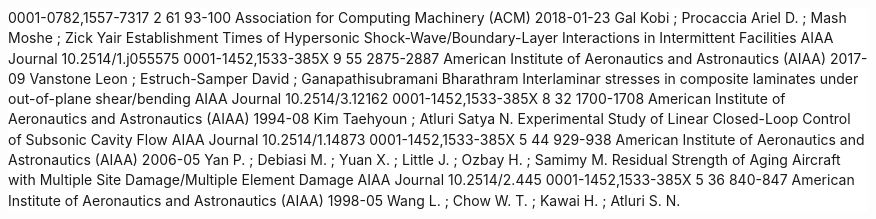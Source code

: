    <td style="text-align:left;"> 0001-0782,1557-7317 </td>
   <td style="text-align:left;"> 2 </td>
   <td style="text-align:left;"> 61 </td>
   <td style="text-align:left;"> 93-100 </td>
   <td style="text-align:left;"> Association for Computing Machinery (ACM) </td>
   <td style="text-align:left;"> 2018-01-23 </td>
   <td style="text-align:left;"> Gal Kobi ; Procaccia Ariel D. ; Mash Moshe ; Zick Yair </td>
  </tr>
  <tr>
   <td style="text-align:left;"> Establishment Times of Hypersonic Shock-Wave/Boundary-Layer Interactions in Intermittent Facilities </td>
   <td style="text-align:left;"> AIAA Journal </td>
   <td style="text-align:left;"> 10.2514/1.j055575 </td>
   <td style="text-align:left;"> 0001-1452,1533-385X </td>
   <td style="text-align:left;"> 9 </td>
   <td style="text-align:left;"> 55 </td>
   <td style="text-align:left;"> 2875-2887 </td>
   <td style="text-align:left;"> American Institute of Aeronautics and Astronautics (AIAA) </td>
   <td style="text-align:left;"> 2017-09 </td>
   <td style="text-align:left;"> Vanstone Leon ; Estruch-Samper David ; Ganapathisubramani Bharathram </td>
  </tr>
  <tr>
   <td style="text-align:left;"> Interlaminar stresses in composite laminates under out-of-plane shear/bending </td>
   <td style="text-align:left;"> AIAA Journal </td>
   <td style="text-align:left;"> 10.2514/3.12162 </td>
   <td style="text-align:left;"> 0001-1452,1533-385X </td>
   <td style="text-align:left;"> 8 </td>
   <td style="text-align:left;"> 32 </td>
   <td style="text-align:left;"> 1700-1708 </td>
   <td style="text-align:left;"> American Institute of Aeronautics and Astronautics (AIAA) </td>
   <td style="text-align:left;"> 1994-08 </td>
   <td style="text-align:left;"> Kim Taehyoun ; Atluri Satya N. </td>
  </tr>
  <tr>
   <td style="text-align:left;"> Experimental Study of Linear Closed-Loop Control of Subsonic Cavity Flow </td>
   <td style="text-align:left;"> AIAA Journal </td>
   <td style="text-align:left;"> 10.2514/1.14873 </td>
   <td style="text-align:left;"> 0001-1452,1533-385X </td>
   <td style="text-align:left;"> 5 </td>
   <td style="text-align:left;"> 44 </td>
   <td style="text-align:left;"> 929-938 </td>
   <td style="text-align:left;"> American Institute of Aeronautics and Astronautics (AIAA) </td>
   <td style="text-align:left;"> 2006-05 </td>
   <td style="text-align:left;"> Yan P. ; Debiasi M. ; Yuan X. ; Little J. ; Ozbay H. ; Samimy M. </td>
  </tr>
  <tr>
   <td style="text-align:left;"> Residual Strength of Aging Aircraft with Multiple Site Damage/Multiple Element Damage </td>
   <td style="text-align:left;"> AIAA Journal </td>
   <td style="text-align:left;"> 10.2514/2.445 </td>
   <td style="text-align:left;"> 0001-1452,1533-385X </td>
   <td style="text-align:left;"> 5 </td>
   <td style="text-align:left;"> 36 </td>
   <td style="text-align:left;"> 840-847 </td>
   <td style="text-align:left;"> American Institute of Aeronautics and Astronautics (AIAA) </td>
   <td style="text-align:left;"> 1998-05 </td>
   <td style="text-align:left;"> Wang L. ; Chow W. T. ; Kawai H. ; Atluri S. N. </td>
  </tr>
  <tr>